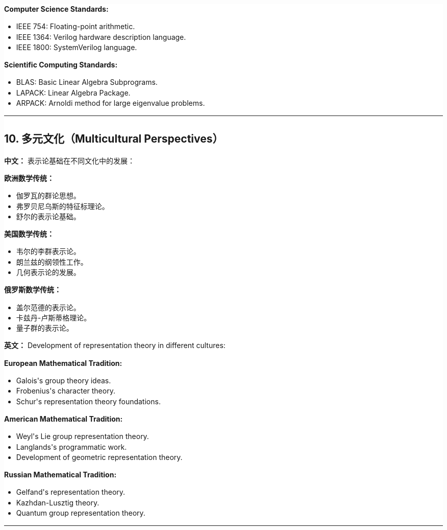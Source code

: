 **Computer Science Standards:**

- IEEE 754: Floating-point arithmetic.
- IEEE 1364: Verilog hardware description language.
- IEEE 1800: SystemVerilog language.

**Scientific Computing Standards:**

- BLAS: Basic Linear Algebra Subprograms.
- LAPACK: Linear Algebra Package.
- ARPACK: Arnoldi method for large eigenvalue problems.

---

## 10. 多元文化（Multicultural Perspectives）

**中文：**
表示论基础在不同文化中的发展：

**欧洲数学传统：**

- 伽罗瓦的群论思想。
- 弗罗贝尼乌斯的特征标理论。
- 舒尔的表示论基础。

**美国数学传统：**

- 韦尔的李群表示论。
- 朗兰兹的纲领性工作。
- 几何表示论的发展。

**俄罗斯数学传统：**

- 盖尔范德的表示论。
- 卡兹丹-卢斯蒂格理论。
- 量子群的表示论。

**英文：**
Development of representation theory in different cultures:

**European Mathematical Tradition:**

- Galois's group theory ideas.
- Frobenius's character theory.
- Schur's representation theory foundations.

**American Mathematical Tradition:**

- Weyl's Lie group representation theory.
- Langlands's programmatic work.
- Development of geometric representation theory.

**Russian Mathematical Tradition:**

- Gelfand's representation theory.
- Kazhdan-Lusztig theory.
- Quantum group representation theory.

---
